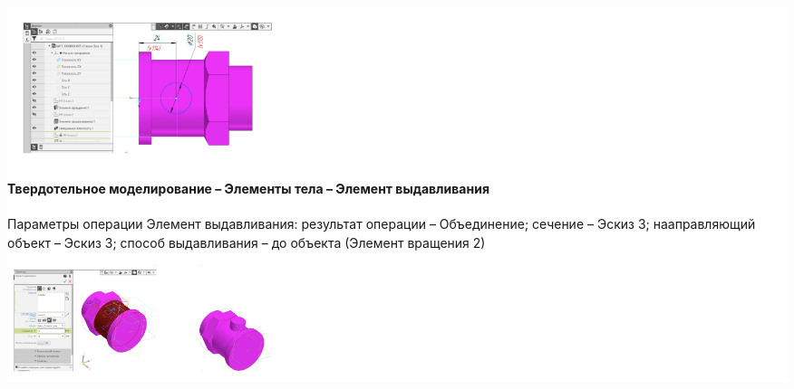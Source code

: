 <img src="image-39.png" width="300">

#### Твердотельное моделирование – Элементы тела – Элемент выдавливания

Параметры операции Элемент выдавливания: результат операции – Объединение; сечение – Эскиз 3; нааправляющий объект – Эскиз 3; способ выдавливания – до объекта (Элемент вращения 2)

<img src="image-40.png" width="300">
